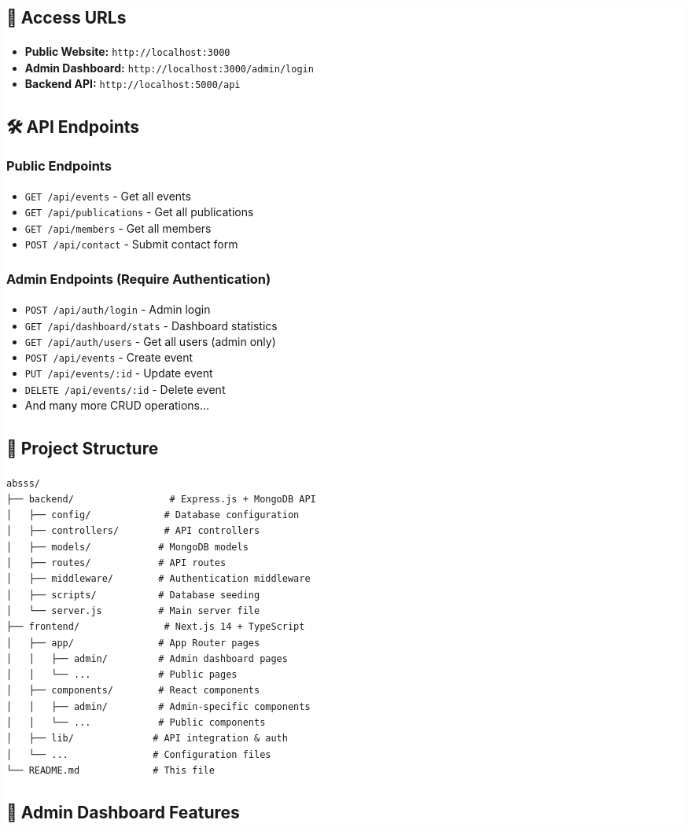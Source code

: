 ## 📱 **Access URLs**

- **Public Website:** `http://localhost:3000`
- **Admin Dashboard:** `http://localhost:3000/admin/login`
- **Backend API:** `http://localhost:5000/api`

## 🛠️ **API Endpoints**

### **Public Endpoints**
- `GET /api/events` - Get all events
- `GET /api/publications` - Get all publications
- `GET /api/members` - Get all members
- `POST /api/contact` - Submit contact form

### **Admin Endpoints** (Require Authentication)
- `POST /api/auth/login` - Admin login
- `GET /api/dashboard/stats` - Dashboard statistics
- `GET /api/auth/users` - Get all users (admin only)
- `POST /api/events` - Create event
- `PUT /api/events/:id` - Update event
- `DELETE /api/events/:id` - Delete event
- And many more CRUD operations...

## 📁 **Project Structure**

```
absss/
├── backend/                 # Express.js + MongoDB API
│   ├── config/             # Database configuration
│   ├── controllers/        # API controllers
│   ├── models/            # MongoDB models
│   ├── routes/            # API routes
│   ├── middleware/        # Authentication middleware
│   ├── scripts/           # Database seeding
│   └── server.js          # Main server file
├── frontend/               # Next.js 14 + TypeScript
│   ├── app/               # App Router pages
│   │   ├── admin/         # Admin dashboard pages
│   │   └── ...            # Public pages
│   ├── components/        # React components
│   │   ├── admin/         # Admin-specific components
│   │   └── ...            # Public components
│   ├── lib/              # API integration & auth
│   └── ...               # Configuration files
└── README.md             # This file
```

## 🎨 **Admin Dashboard Features**

